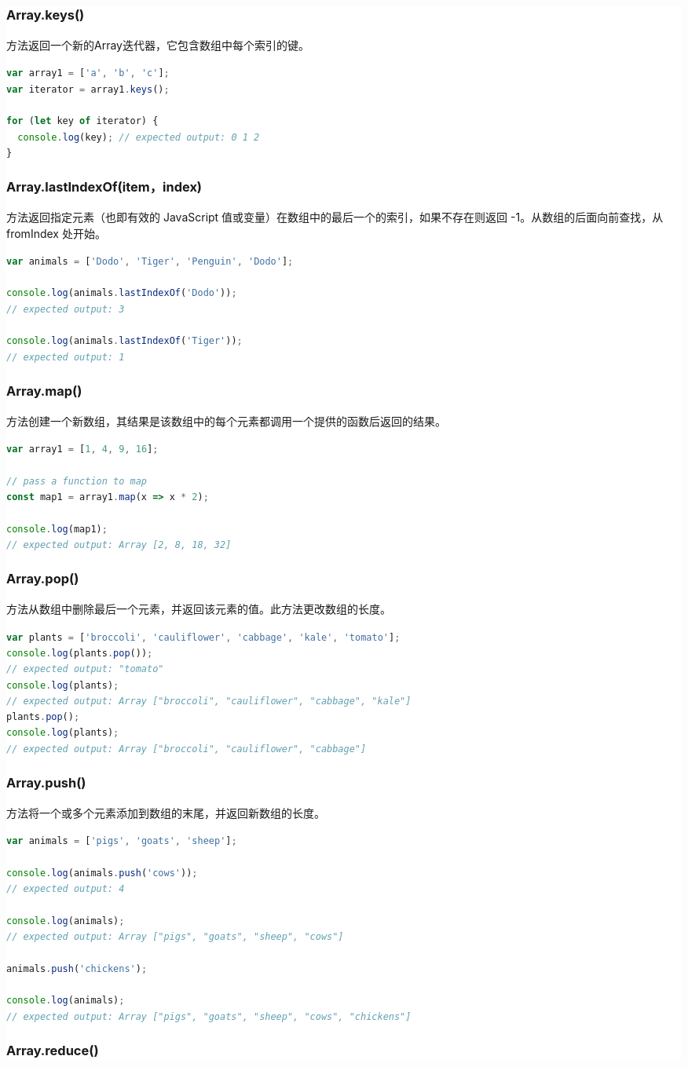 ### Array.keys() 
方法返回一个新的Array迭代器，它包含数组中每个索引的键。
```js
var array1 = ['a', 'b', 'c'];
var iterator = array1.keys(); 
  
for (let key of iterator) {
  console.log(key); // expected output: 0 1 2
}
```

### Array.lastIndexOf(item，index) 
方法返回指定元素（也即有效的 JavaScript 值或变量）在数组中的最后一个的索引，如果不存在则返回 -1。从数组的后面向前查找，从 fromIndex 处开始。
```js
var animals = ['Dodo', 'Tiger', 'Penguin', 'Dodo'];

console.log(animals.lastIndexOf('Dodo'));
// expected output: 3

console.log(animals.lastIndexOf('Tiger'));
// expected output: 1
```
### Array.map() 
方法创建一个新数组，其结果是该数组中的每个元素都调用一个提供的函数后返回的结果。
```js
var array1 = [1, 4, 9, 16];

// pass a function to map
const map1 = array1.map(x => x * 2);

console.log(map1);
// expected output: Array [2, 8, 18, 32]
```
### Array.pop() 
方法从数组中删除最后一个元素，并返回该元素的值。此方法更改数组的长度。
```js
var plants = ['broccoli', 'cauliflower', 'cabbage', 'kale', 'tomato'];
console.log(plants.pop());
// expected output: "tomato"
console.log(plants);
// expected output: Array ["broccoli", "cauliflower", "cabbage", "kale"]
plants.pop();
console.log(plants);
// expected output: Array ["broccoli", "cauliflower", "cabbage"]
```
### Array.push() 
方法将一个或多个元素添加到数组的末尾，并返回新数组的长度。
```js
var animals = ['pigs', 'goats', 'sheep'];

console.log(animals.push('cows'));
// expected output: 4

console.log(animals);
// expected output: Array ["pigs", "goats", "sheep", "cows"]

animals.push('chickens');

console.log(animals);
// expected output: Array ["pigs", "goats", "sheep", "cows", "chickens"]
```
### Array.reduce() 